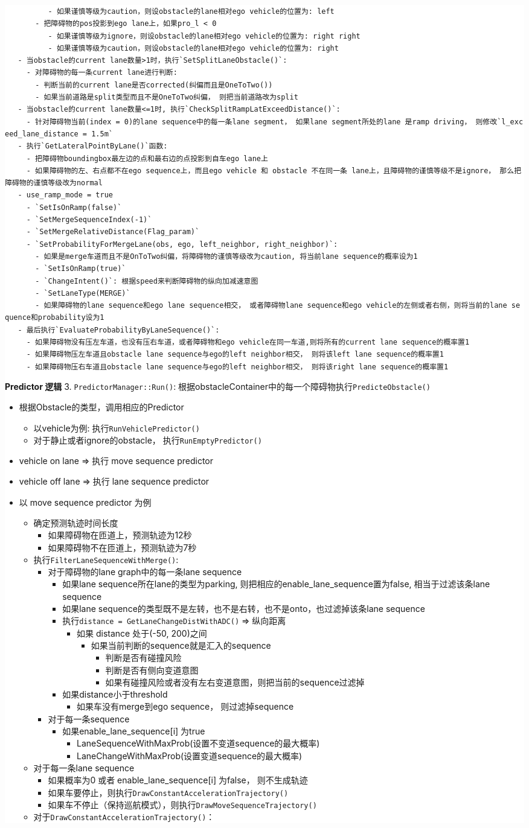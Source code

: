              - 如果谨慎等级为caution，则设obstacle的lane相对ego vehicle的位置为: left
           - 把障碍物的pos投影到ego lane上，如果pro_l < 0
              - 如果谨慎等级为ignore，则设obstacle的lane相对ego vehicle的位置为: right right
              - 如果谨慎等级为caution，则设obstacle的lane相对ego vehicle的位置为: right
       - 当obstacle的current lane数量>1时，执行`SetSplitLaneObstacle()`:
         - 对障碍物的每一条current lane进行判断:
           - 判断当前的current lane是否corrected(纠偏而且是OneToTwo())
           - 如果当前道路是split类型而且不是OneToTwo纠偏， 则把当前道路改为split
       - 当obstacle的current lane数量<=1时, 执行`CheckSplitRampLatExceedDistance()`:
         - 针对障碍物当前(index = 0)的lane sequence中的每一条lane segment， 如果lane segment所处的lane 是ramp driving， 则修改`l_exceed_lane_distance = 1.5m`
       - 执行`GetLateralPointByLane()`函数:
         - 把障碍物boundingbox最左边的点和最右边的点投影到自车ego lane上
         - 如果障碍物的左、右点都不在ego sequence上，而且ego vehicle 和 obstacle 不在同一条 lane上，且障碍物的谨慎等级不是ignore， 那么把障碍物的谨慎等级改为normal
       - use_ramp_mode = true
         - `SetIsOnRamp(false)`
         - `SetMergeSequenceIndex(-1)`
         - `SetMergeRelativeDistance(Flag_param)`
         - `SetProbabilityForMergeLane(obs, ego, left_neighbor, right_neighbor)`:
           - 如果是merge车道而且不是OnToTwo纠偏，将障碍物的谨慎等级改为caution, 将当前lane sequence的概率设为1
           - `SetIsOnRamp(true)`
           - `ChangeIntent()`: 根据speed来判断障碍物的纵向加减速意图
           - `SetLaneType(MERGE)`
           - 如果障碍物的lane sequence和ego lane sequence相交， 或者障碍物lane sequence和ego vehicle的左侧或者右侧，则将当前的lane sequence和probability设为1
       - 最后执行`EvaluateProbabilityByLaneSequence()`:
         - 如果障碍物没有压左车道，也没有压右车道，或者障碍物和ego vehicle在同一车道,则将所有的current lane sequence的概率置1
         - 如果障碍物压左车道且obstacle lane sequence与ego的left neighbor相交， 则将该left lane sequence的概率置1
         - 如果障碍物压右车道且obstacle lane sequence与ego的left neighbor相交， 则将该right lane sequence的概率置1

**Predictor 逻辑**
3. `PredictorManager::Run()`: 根据obstacleContainer中的每一个障碍物执行`PredicteObstacle()`

  - 根据Obstacle的类型，调用相应的Predictor
    - 以vehicle为例: 执行`RunVehiclePredictor()`
    - 对于静止或者ignore的obstacle， 执行`RunEmptyPredictor()`
  - vehicle on lane => 执行 move sequence predictor
  - vehicle off lane => 执行 lane sequence predictor

  - 以 move sequence predictor 为例
    - 确定预测轨迹时间长度
      - 如果障碍物在匝道上，预测轨迹为12秒
      - 如果障碍物不在匝道上，预测轨迹为7秒
    - 执行`FilterLaneSequenceWithMerge()`:
      - 对于障碍物的lane graph中的每一条lane sequence
        - 如果lane sequence所在lane的类型为parking, 则把相应的enable_lane_sequence置为false, 相当于过滤该条lane sequence
        - 如果lane sequence的类型既不是左转，也不是右转，也不是onto，也过滤掉该条lane sequence
        - 执行`distance = GetLaneChangeDistWithADC()` => 纵向距离
          - 如果 distance 处于(-50, 200)之间
            - 如果当前判断的sequence就是汇入的sequence
              - 判断是否有碰撞风险
              - 判断是否有侧向变道意图
              - 如果有碰撞风险或者没有左右变道意图，则把当前的sequence过滤掉
        - 如果distance小于threshold
          - 如果车没有merge到ego sequence， 则过滤掉sequence
      - 对于每一条sequence
        - 如果enable_lane_sequence[i] 为true
          - LaneSequenceWithMaxProb(设置不变道sequence的最大概率)
          - LaneChangeWithMaxProb(设置变道sequence的最大概率)
    - 对于每一条lane sequence
      - 如果概率为0 或者 enable_lane_sequence[i] 为false， 则不生成轨迹
      - 如果车要停止，则执行`DrawConstantAccelerationTrajectory()`
      - 如果车不停止（保持巡航模式），则执行`DrawMoveSequenceTrajectory()`
    - 对于`DrawConstantAccelerationTrajectory()`：